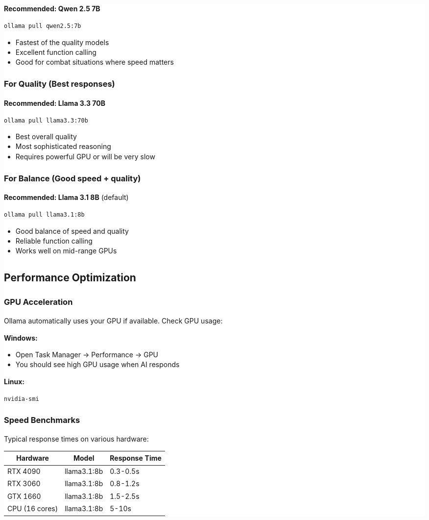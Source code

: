**Recommended: Qwen 2.5 7B**
```bash
ollama pull qwen2.5:7b
```
- Fastest of the quality models
- Excellent function calling
- Good for combat situations where speed matters

### For Quality (Best responses)

**Recommended: Llama 3.3 70B**
```bash
ollama pull llama3.3:70b
```
- Best overall quality
- Most sophisticated reasoning
- Requires powerful GPU or will be very slow

### For Balance (Good speed + quality)

**Recommended: Llama 3.1 8B** (default)
```bash
ollama pull llama3.1:8b
```
- Good balance of speed and quality
- Reliable function calling
- Works well on mid-range GPUs

## Performance Optimization

### GPU Acceleration

Ollama automatically uses your GPU if available. Check GPU usage:

**Windows:**
- Open Task Manager → Performance → GPU
- You should see high GPU usage when AI responds

**Linux:**
```bash
nvidia-smi
```

### Speed Benchmarks

Typical response times on various hardware:

| Hardware | Model | Response Time |
|----------|-------|---------------|
| RTX 4090 | llama3.1:8b | 0.3-0.5s |
| RTX 3060 | llama3.1:8b | 0.8-1.2s |
| GTX 1660 | llama3.1:8b | 1.5-2.5s |
| CPU (16 cores) | llama3.1:8b | 5-10s |
